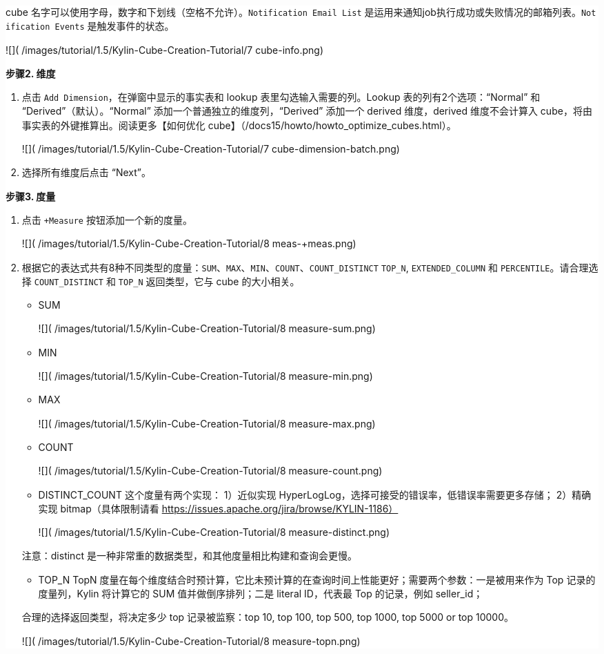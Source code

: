 cube 名字可以使用字母，数字和下划线（空格不允许）。`Notification Email List` 是运用来通知job执行成功或失败情况的邮箱列表。`Notification Events` 是触发事件的状态。

   ![]( /images/tutorial/1.5/Kylin-Cube-Creation-Tutorial/7 cube-info.png)

**步骤2. 维度**

1. 点击 `Add Dimension`，在弹窗中显示的事实表和 lookup 表里勾选输入需要的列。Lookup 表的列有2个选项：“Normal” 和 “Derived”（默认）。“Normal” 添加一个普通独立的维度列，“Derived” 添加一个 derived 维度，derived 维度不会计算入 cube，将由事实表的外键推算出。阅读更多【如何优化 cube】（/docs15/howto/howto_optimize_cubes.html）。

    ![]( /images/tutorial/1.5/Kylin-Cube-Creation-Tutorial/7 cube-dimension-batch.png)

2. 选择所有维度后点击 “Next”。

**步骤3. 度量**

1. 点击 `+Measure` 按钮添加一个新的度量。

   ![]( /images/tutorial/1.5/Kylin-Cube-Creation-Tutorial/8 meas-+meas.png)

2. 根据它的表达式共有8种不同类型的度量：`SUM`、`MAX`、`MIN`、`COUNT`、`COUNT_DISTINCT` `TOP_N`, `EXTENDED_COLUMN` 和 `PERCENTILE`。请合理选择 `COUNT_DISTINCT` 和 `TOP_N` 返回类型，它与 cube 的大小相关。
   * SUM

     ![]( /images/tutorial/1.5/Kylin-Cube-Creation-Tutorial/8 measure-sum.png)

   * MIN

     ![]( /images/tutorial/1.5/Kylin-Cube-Creation-Tutorial/8 measure-min.png)

   * MAX

     ![]( /images/tutorial/1.5/Kylin-Cube-Creation-Tutorial/8 measure-max.png)

   * COUNT

     ![]( /images/tutorial/1.5/Kylin-Cube-Creation-Tutorial/8 measure-count.png)

   * DISTINCT_COUNT
   这个度量有两个实现：
   1）近似实现 HyperLogLog，选择可接受的错误率，低错误率需要更多存储；
   2）精确实现 bitmap（具体限制请看 https://issues.apache.org/jira/browse/KYLIN-1186）

     ![]( /images/tutorial/1.5/Kylin-Cube-Creation-Tutorial/8 measure-distinct.png)
   
    注意：distinct 是一种非常重的数据类型，和其他度量相比构建和查询会更慢。
   
   * TOP_N
   TopN 度量在每个维度结合时预计算，它比未预计算的在查询时间上性能更好；需要两个参数：一是被用来作为 Top 记录的度量列，Kylin 将计算它的 SUM 值并做倒序排列；二是 literal ID，代表最 Top 的记录，例如 seller_id；
   
   合理的选择返回类型，将决定多少 top 记录被监察：top 10, top 100, top 500, top 1000, top 5000 or top 10000。

     ![]( /images/tutorial/1.5/Kylin-Cube-Creation-Tutorial/8 measure-topn.png)
